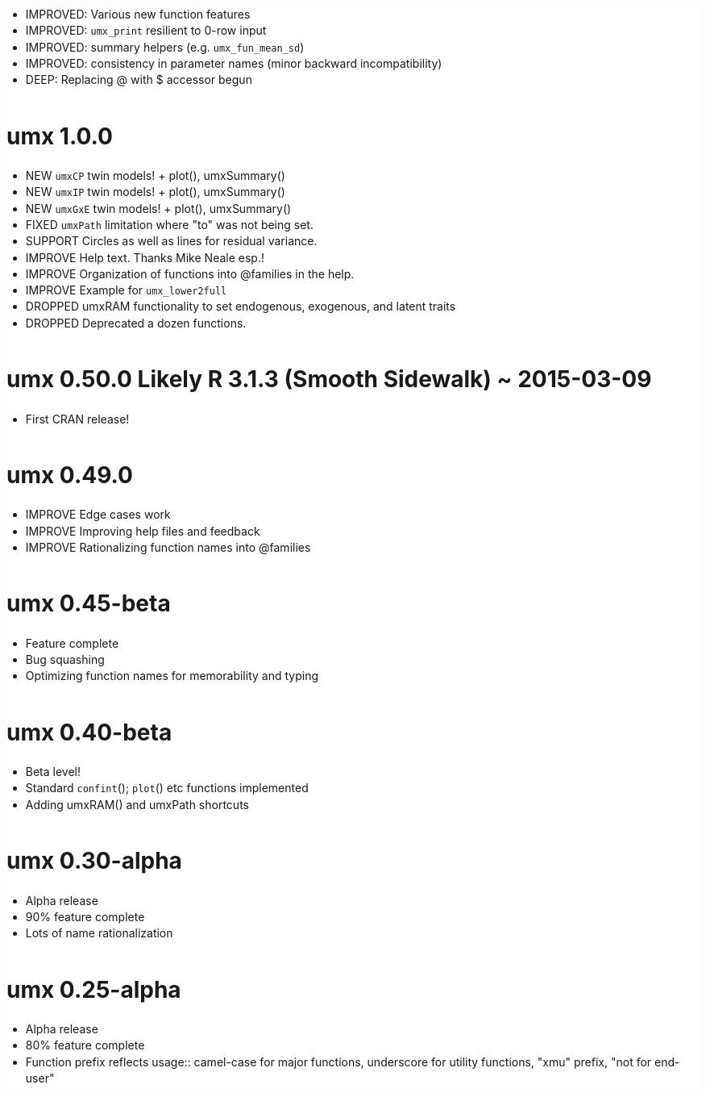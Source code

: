 * IMPROVED: Various new function features
* IMPROVED: `umx_print` resilient to 0-row input
* IMPROVED: summary helpers (e.g. `umx_fun_mean_sd`)
* IMPROVED: consistency in parameter names (minor backward incompatibility)
* DEEP: Replacing @ with $ accessor begun

# umx 1.0.0
* NEW `umxCP` twin models!  + plot(), umxSummary()
* NEW `umxIP` twin models!  + plot(), umxSummary() 
* NEW `umxGxE` twin models! + plot(), umxSummary() 
* FIXED `umxPath` limitation where "to" was not being set.
* SUPPORT Circles as well as lines for residual variance.
* IMPROVE Help text. Thanks Mike Neale esp.!
* IMPROVE Organization of functions into @families in the help.
* IMPROVE Example for `umx_lower2full`
* DROPPED umxRAM functionality to set endogenous, exogenous, and latent traits
* DROPPED Deprecated a dozen functions.

# umx 0.50.0 Likely R 3.1.3 (Smooth Sidewalk) ~ 2015-03-09
* First CRAN release!

# umx 0.49.0
* IMPROVE Edge cases work
* IMPROVE Improving help files and feedback
* IMPROVE Rationalizing function names into @families

# umx 0.45-beta
* Feature complete
* Bug squashing
* Optimizing function names for memorability and typing

# umx 0.40-beta
* Beta level!
* Standard `confint`(); `plot`() etc functions implemented
* Adding umxRAM() and umxPath shortcuts

# umx 0.30-alpha
* Alpha release
* 90% feature complete
* Lots of name rationalization

# umx 0.25-alpha
* Alpha release
* 80% feature complete
* Function prefix reflects usage:: camel-case for major functions, underscore for utility functions, "xmu" prefix, "not for end-user"